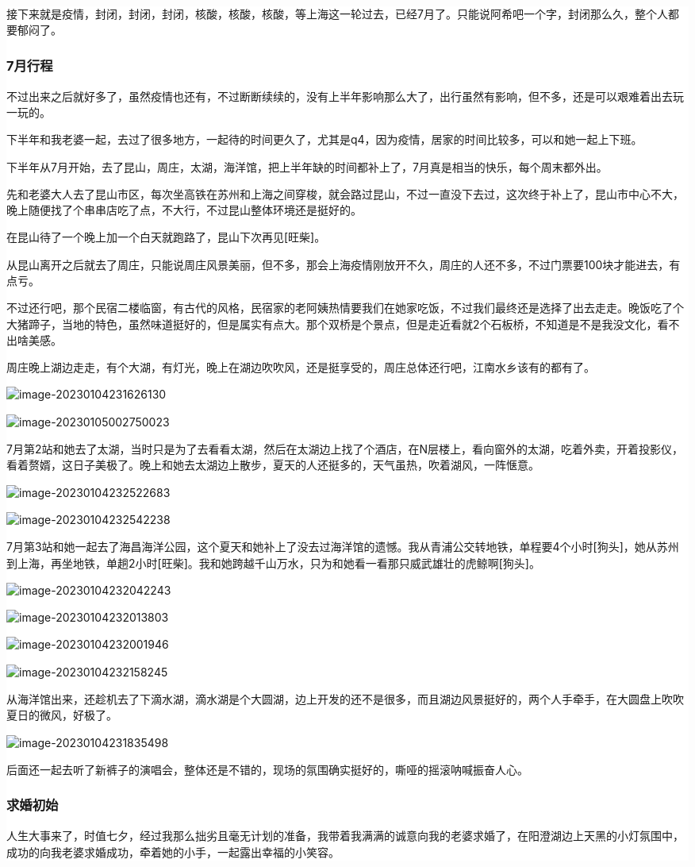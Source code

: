 接下来就是疫情，封闭，封闭，封闭，核酸，核酸，核酸，等上海这一轮过去，已经7月了。只能说阿希吧一个字，封闭那么久，整个人都要郁闷了。

### 7月行程

不过出来之后就好多了，虽然疫情也还有，不过断断续续的，没有上半年影响那么大了，出行虽然有影响，但不多，还是可以艰难着出去玩一玩的。

下半年和我老婆一起，去过了很多地方，一起待的时间更久了，尤其是q4，因为疫情，居家的时间比较多，可以和她一起上下班。

下半年从7月开始，去了昆山，周庄，太湖，海洋馆，把上半年缺的时间都补上了，7月真是相当的快乐，每个周末都外出。

先和老婆大人去了昆山市区，每次坐高铁在苏州和上海之间穿梭，就会路过昆山，不过一直没下去过，这次终于补上了，昆山市中心不大，晚上随便找了个串串店吃了点，不大行，不过昆山整体环境还是挺好的。

在昆山待了一个晚上加一个白天就跑路了，昆山下次再见[旺柴]。

从昆山离开之后就去了周庄，只能说周庄风景美丽，但不多，那会上海疫情刚放开不久，周庄的人还不多，不过门票要100块才能进去，有点亏。

不过还行吧，那个民宿二楼临窗，有古代的风格，民宿家的老阿姨热情要我们在她家吃饭，不过我们最终还是选择了出去走走。晚饭吃了个大猪蹄子，当地的特色，虽然味道挺好的，但是属实有点大。那个双桥是个景点，但是走近看就2个石板桥，不知道是不是我没文化，看不出啥美感。

周庄晚上湖边走走，有个大湖，有灯光，晚上在湖边吹吹风，还是挺享受的，周庄总体还行吧，江南水乡该有的都有了。

![image-20230104231626130](https://cdn.jsdelivr.net/gh/thend03/mdPic/picGo/202301042316790.png)

![image-20230105002750023](https://cdn.jsdelivr.net/gh/thend03/mdPic/picGo/202301050027065.png)

7月第2站和她去了太湖，当时只是为了去看看太湖，然后在太湖边上找了个酒店，在N层楼上，看向窗外的太湖，吃着外卖，开着投影仪，看着赘婿，这日子美极了。晚上和她去太湖边上散步，夏天的人还挺多的，天气虽热，吹着湖风，一阵惬意。

![image-20230104232522683](https://cdn.jsdelivr.net/gh/thend03/mdPic/picGo/202301042325711.png)



![image-20230104232542238](https://cdn.jsdelivr.net/gh/thend03/mdPic/picGo/202301042325272.png)

7月第3站和她一起去了海昌海洋公园，这个夏天和她补上了没去过海洋馆的遗憾。我从青浦公交转地铁，单程要4个小时[狗头]，她从苏州到上海，再坐地铁，单趟2小时[旺柴]。我和她跨越千山万水，只为和她看一看那只威武雄壮的虎鲸啊[狗头]。

![image-20230104232042243](https://cdn.jsdelivr.net/gh/thend03/mdPic/picGo/202301042320274.png)

![image-20230104232013803](https://cdn.jsdelivr.net/gh/thend03/mdPic/picGo/202301042320827.png)

![image-20230104232001946](https://cdn.jsdelivr.net/gh/thend03/mdPic/picGo/202301042320969.png)

![image-20230104232158245](https://cdn.jsdelivr.net/gh/thend03/mdPic/picGo/202301042321273.png)

从海洋馆出来，还趁机去了下滴水湖，滴水湖是个大圆湖，边上开发的还不是很多，而且湖边风景挺好的，两个人手牵手，在大圆盘上吹吹夏日的微风，好极了。

![image-20230104231835498](https://cdn.jsdelivr.net/gh/thend03/mdPic/picGo/202301042318529.png)

后面还一起去听了新裤子的演唱会，整体还是不错的，现场的氛围确实挺好的，嘶哑的摇滚呐喊振奋人心。



### 求婚初始

人生大事来了，时值七夕，经过我那么拙劣且毫无计划的准备，我带着我满满的诚意向我的老婆求婚了，在阳澄湖边上天黑的小灯氛围中，成功的向我老婆求婚成功，牵着她的小手，一起露出幸福的小笑容。

